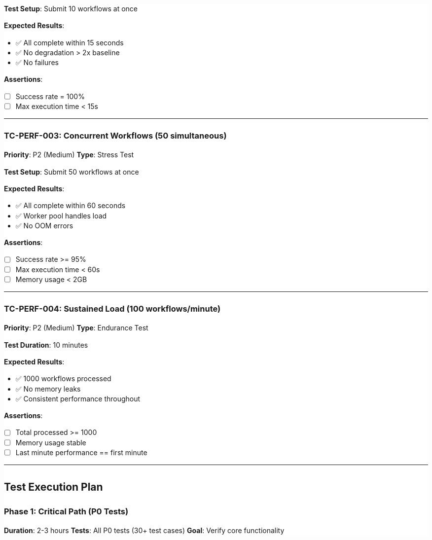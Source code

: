 **Test Setup**: Submit 10 workflows at once

**Expected Results**:
- ✅ All complete within 15 seconds
- ✅ No degradation > 2x baseline
- ✅ No failures

**Assertions**:
- [ ] Success rate = 100%
- [ ] Max execution time < 15s

---

### TC-PERF-003: Concurrent Workflows (50 simultaneous)
**Priority**: P2 (Medium)
**Type**: Stress Test

**Test Setup**: Submit 50 workflows at once

**Expected Results**:
- ✅ All complete within 60 seconds
- ✅ Worker pool handles load
- ✅ No OOM errors

**Assertions**:
- [ ] Success rate >= 95%
- [ ] Max execution time < 60s
- [ ] Memory usage < 2GB

---

### TC-PERF-004: Sustained Load (100 workflows/minute)
**Priority**: P2 (Medium)
**Type**: Endurance Test

**Test Duration**: 10 minutes

**Expected Results**:
- ✅ 1000 workflows processed
- ✅ No memory leaks
- ✅ Consistent performance throughout

**Assertions**:
- [ ] Total processed >= 1000
- [ ] Memory usage stable
- [ ] Last minute performance == first minute

---

## Test Execution Plan

### Phase 1: Critical Path (P0 Tests)
**Duration**: 2-3 hours
**Tests**: All P0 tests (30+ test cases)
**Goal**: Verify core functionality
